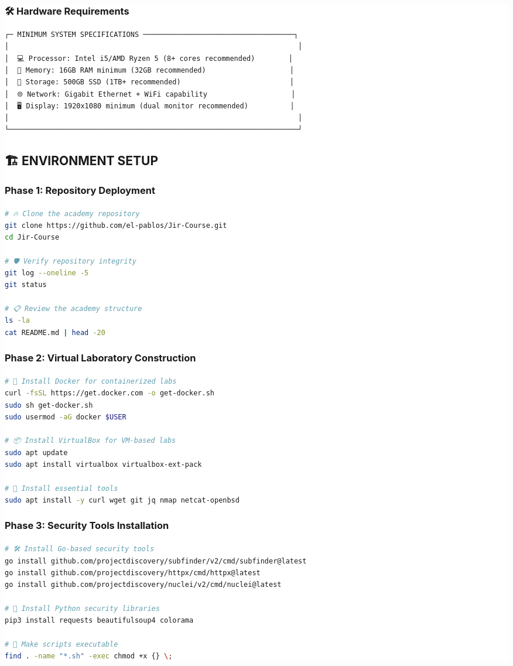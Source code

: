 ### 🛠️ **Hardware Requirements**

```
┌─ MINIMUM SYSTEM SPECIFICATIONS ────────────────────────────────────┐
│                                                                     │
│  💻 Processor: Intel i5/AMD Ryzen 5 (8+ cores recommended)        │
│  🧠 Memory: 16GB RAM minimum (32GB recommended)                    │
│  💾 Storage: 500GB SSD (1TB+ recommended)                          │
│  🌐 Network: Gigabit Ethernet + WiFi capability                    │
│  🖥️ Display: 1920x1080 minimum (dual monitor recommended)          │
│                                                                     │
└─────────────────────────────────────────────────────────────────────┘
```

## 🏗️ **ENVIRONMENT SETUP**

### **Phase 1: Repository Deployment**

```bash
# 🔥 Clone the academy repository
git clone https://github.com/el-pablos/Jir-Course.git
cd Jir-Course

# 🛡️ Verify repository integrity
git log --oneline -5
git status

# 📋 Review the academy structure
ls -la
cat README.md | head -20
```

### **Phase 2: Virtual Laboratory Construction**

```bash
# 🐳 Install Docker for containerized labs
curl -fsSL https://get.docker.com -o get-docker.sh
sudo sh get-docker.sh
sudo usermod -aG docker $USER

# 📦 Install VirtualBox for VM-based labs
sudo apt update
sudo apt install virtualbox virtualbox-ext-pack

# 🔧 Install essential tools
sudo apt install -y curl wget git jq nmap netcat-openbsd
```

### **Phase 3: Security Tools Installation**

```bash
# 🛠️ Install Go-based security tools
go install github.com/projectdiscovery/subfinder/v2/cmd/subfinder@latest
go install github.com/projectdiscovery/httpx/cmd/httpx@latest
go install github.com/projectdiscovery/nuclei/v2/cmd/nuclei@latest

# 🐍 Install Python security libraries
pip3 install requests beautifulsoup4 colorama

# 🔧 Make scripts executable
find . -name "*.sh" -exec chmod +x {} \;
```
